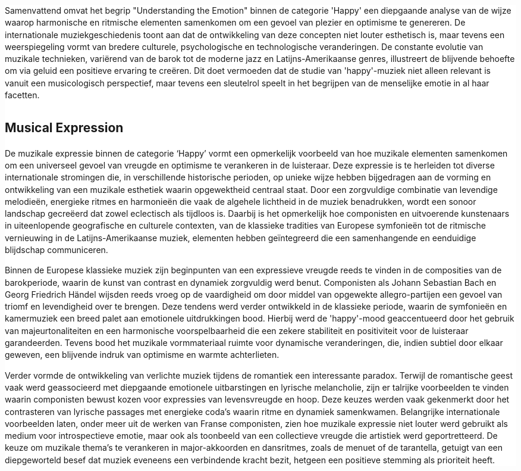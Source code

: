 Samenvattend omvat het begrip "Understanding the Emotion" binnen de categorie 'Happy' een diepgaande
analyse van de wijze waarop harmonische en ritmische elementen samenkomen om een gevoel van plezier
en optimisme te genereren. De internationale muziekgeschiedenis toont aan dat de ontwikkeling van
deze concepten niet louter esthetisch is, maar tevens een weerspiegeling vormt van bredere
culturele, psychologische en technologische veranderingen. De constante evolutie van muzikale
technieken, variërend van de barok tot de moderne jazz en Latijns-Amerikaanse genres, illustreert de
blijvende behoefte om via geluid een positieve ervaring te creëren. Dit doet vermoeden dat de studie
van 'happy'-muziek niet alleen relevant is vanuit een musicologisch perspectief, maar tevens een
sleutelrol speelt in het begrijpen van de menselijke emotie in al haar facetten.

## Musical Expression

De muzikale expressie binnen de categorie ‘Happy’ vormt een opmerkelijk voorbeeld van hoe muzikale
elementen samenkomen om een universeel gevoel van vreugde en optimisme te verankeren in de
luisteraar. Deze expressie is te herleiden tot diverse internationale stromingen die, in
verschillende historische perioden, op unieke wijze hebben bijgedragen aan de vorming en
ontwikkeling van een muzikale esthetiek waarin opgewektheid centraal staat. Door een zorgvuldige
combinatie van levendige melodieën, energieke ritmes en harmonieën die vaak de algehele lichtheid in
de muziek benadrukken, wordt een sonoor landschap gecreëerd dat zowel eclectisch als tijdloos is.
Daarbij is het opmerkelijk hoe componisten en uitvoerende kunstenaars in uiteenlopende geografische
en culturele contexten, van de klassieke tradities van Europese symfonieën tot de ritmische
vernieuwing in de Latijns-Amerikaanse muziek, elementen hebben geïntegreerd die een samenhangende en
eenduidige blijdschap communiceren.

Binnen de Europese klassieke muziek zijn beginpunten van een expressieve vreugde reeds te vinden in
de composities van de barokperiode, waarin de kunst van contrast en dynamiek zorgvuldig werd benut.
Componisten als Johann Sebastian Bach en Georg Friedrich Händel wijsden reeds vroeg op de
vaardigheid om door middel van opgewekte allegro-partijen een gevoel van triomf en levendigheid over
te brengen. Deze tendens werd verder ontwikkeld in de klassieke periode, waarin de symfonieën en
kamermuziek een breed palet aan emotionele uitdrukkingen bood. Hierbij werd de 'happy'-mood
geaccentueerd door het gebruik van majeurtonaliteiten en een harmonische voorspelbaarheid die een
zekere stabiliteit en positiviteit voor de luisteraar garandeerden. Tevens bood het muzikale
vormmateriaal ruimte voor dynamische veranderingen, die, indien subtiel door elkaar geweven, een
blijvende indruk van optimisme en warmte achterlieten.

Verder vormde de ontwikkeling van verlichte muziek tijdens de romantiek een interessante paradox.
Terwijl de romantische geest vaak werd geassocieerd met diepgaande emotionele uitbarstingen en
lyrische melancholie, zijn er talrijke voorbeelden te vinden waarin componisten bewust kozen voor
expressies van levensvreugde en hoop. Deze keuzes werden vaak gekenmerkt door het contrasteren van
lyrische passages met energieke coda’s waarin ritme en dynamiek samenkwamen. Belangrijke
internationale voorbeelden laten, onder meer uit de werken van Franse componisten, zien hoe muzikale
expressie niet louter werd gebruikt als medium voor introspectieve emotie, maar ook als toonbeeld
van een collectieve vreugde die artistiek werd geportretteerd. De keuze om muzikale thema’s te
verankeren in major-akkoorden en dansritmes, zoals de menuet of de tarantella, getuigt van een
diepgeworteld besef dat muziek eveneens een verbindende kracht bezit, hetgeen een positieve stemming
als prioriteit heeft.
